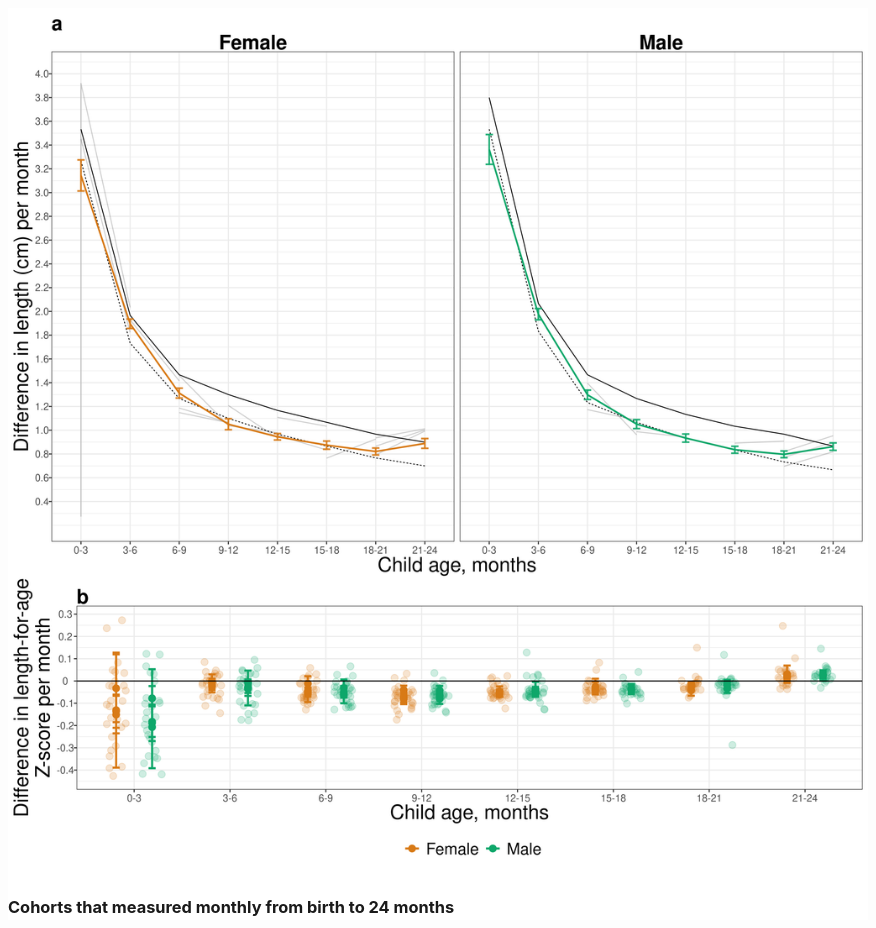 <img src="figures//stunting/fig-stunt-2-vel-overall--allage-primary.png" width="3600" />

### Cohorts that measured monthly from birth to 24 months
